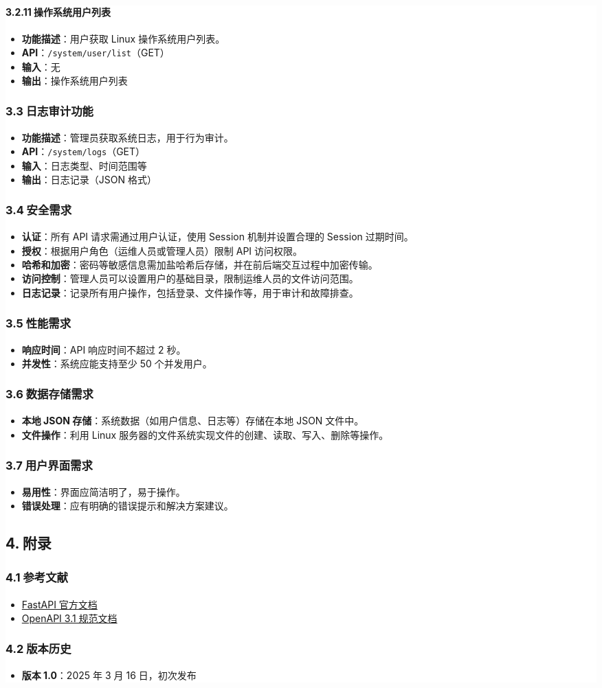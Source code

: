 #### 3.2.11 操作系统用户列表

- **功能描述**：用户获取 Linux 操作系统用户列表。
- **API**：`/system/user/list`（GET）
- **输入**：无
- **输出**：操作系统用户列表

### 3.3 日志审计功能

- **功能描述**：管理员获取系统日志，用于行为审计。
- **API**：`/system/logs`（GET）
- **输入**：日志类型、时间范围等
- **输出**：日志记录（JSON 格式）

### 3.4 安全需求

- **认证**：所有 API 请求需通过用户认证，使用 Session 机制并设置合理的 Session 过期时间。
- **授权**：根据用户角色（运维人员或管理人员）限制 API 访问权限。
- **哈希和加密**：密码等敏感信息需加盐哈希后存储，并在前后端交互过程中加密传输。
- **访问控制**：管理人员可以设置用户的基础目录，限制运维人员的文件访问范围。
- **日志记录**：记录所有用户操作，包括登录、文件操作等，用于审计和故障排查。

### 3.5 性能需求

- **响应时间**：API 响应时间不超过 2 秒。
- **并发性**：系统应能支持至少 50 个并发用户。

### 3.6 数据存储需求

- **本地 JSON 存储**：系统数据（如用户信息、日志等）存储在本地 JSON 文件中。
- **文件操作**：利用 Linux 服务器的文件系统实现文件的创建、读取、写入、删除等操作。

### 3.7 用户界面需求

- **易用性**：界面应简洁明了，易于操作。
- **错误处理**：应有明确的错误提示和解决方案建议。

## 4. 附录

### 4.1 参考文献

- [FastAPI 官方文档](https://fastapi.tiangolo.com/)
- [OpenAPI 3.1 规范文档](https://spec.openapis.org/oas/v3.1.0.html)

### 4.2 版本历史

- **版本 1.0**：2025 年 3 月 16 日，初次发布